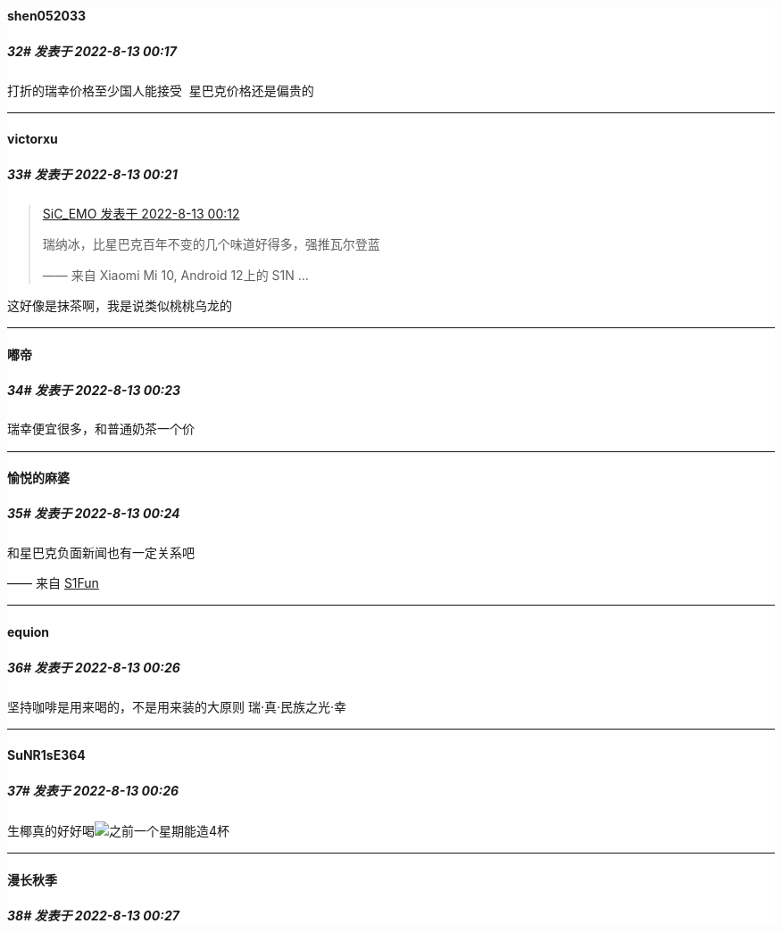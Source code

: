 ####  shen052033  
##### 32#       发表于 2022-8-13 00:17

打折的瑞幸价格至少国人能接受  星巴克价格还是偏贵的

*****

####  victorxu  
##### 33#       发表于 2022-8-13 00:21

<blockquote><a href="httphttps://bbs.saraba1st.com/2b/forum.php?mod=redirect&amp;goto=findpost&amp;pid=57041983&amp;ptid=2086625" target="_blank">SiC_EMO 发表于 2022-8-13 00:12</a>

瑞纳冰，比星巴克百年不变的几个味道好得多，强推瓦尔登蓝

—— 来自 Xiaomi Mi 10, Android 12上的 S1N ...</blockquote>
这好像是抹茶啊，我是说类似桃桃乌龙的

*****

####  嘟帝  
##### 34#       发表于 2022-8-13 00:23

瑞幸便宜很多，和普通奶茶一个价

*****

####  愉悦的麻婆  
##### 35#       发表于 2022-8-13 00:24

和星巴克负面新闻也有一定关系吧

—— 来自 [S1Fun](https://s1fun.koalcat.com)

*****

####  equion  
##### 36#       发表于 2022-8-13 00:26

坚持咖啡是用来喝的，不是用来装的大原则
瑞·真·民族之光·幸

*****

####  SuNR1sE364  
##### 37#       发表于 2022-8-13 00:26

生椰真的好好喝<img src="https://static.saraba1st.com/image/smiley/face2017/075.png" referrerpolicy="no-referrer">之前一个星期能造4杯

*****

####  漫长秋季  
##### 38#       发表于 2022-8-13 00:27

